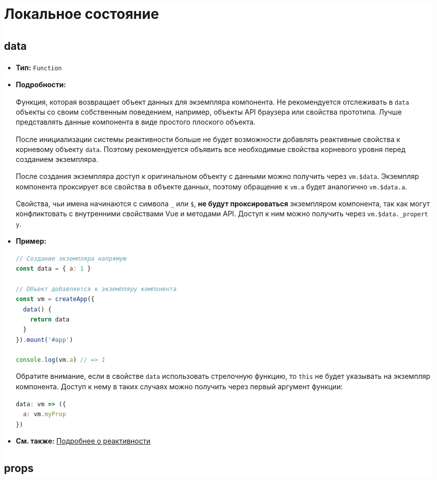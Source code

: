 # Локальное состояние

## data

- **Тип:** `Function`

- **Подробности:**

  Функция, которая возвращает объект данных для экземпляра компонента. Не рекомендуется отслеживать в `data` объекты со своим собственным поведением, например, объекты API браузера или свойства прототипа. Лучше представлять данные компонента в виде простого плоского объекта.

  После инициализации системы реактивности больше не будет возможности добавлять реактивные свойства к корневому объекту `data`. Поэтому рекомендуется объявить все необходимые свойства корневого уровня перед созданием экземпляра.

  После создания экземпляра доступ к оригинальном объекту с данными можно получить через `vm.$data`. Экземпляр компонента проксирует все свойства в объекте данных, поэтому обращение к `vm.a` будет аналогично `vm.$data.a`.

  Свойства, чьи имена начинаются с символа `_` или `$`, **не будут проксироваться** экземпляром компонента, так как могут конфликтовать с внутренними свойствами Vue и методами API. Доступ к ним можно получить через `vm.$data._property`.

- **Пример:**

  ```js
  // Создание экземпляра напрямую
  const data = { a: 1 }

  // Объект добавляется к экземпляру компонента
  const vm = createApp({
    data() {
      return data
    }
  }).mount('#app')

  console.log(vm.a) // => 1
  ```

  Обратите внимание, если в свойстве `data` использовать стрелочную функцию, то `this` не будет указывать на экземпляр компонента. Доступ к нему в таких случаях можно получить через первый аргумент функции:

  ```js
  data: vm => ({
    a: vm.myProp
  })
  ```

- **См. также:** [Подробнее о реактивности](../guide/reactivity.md)

## props
